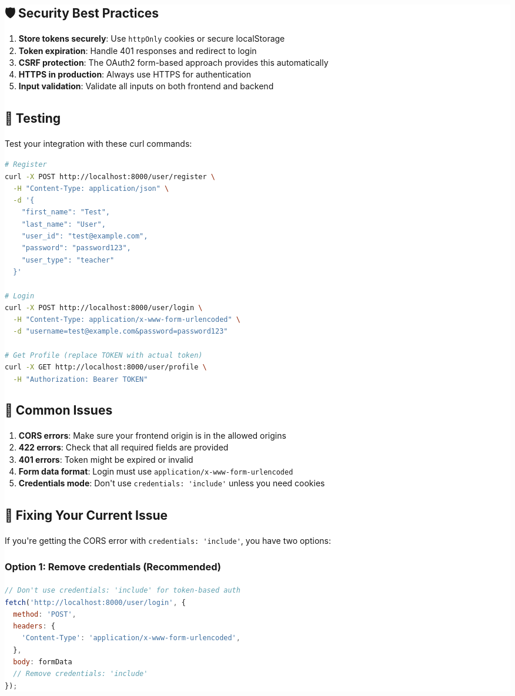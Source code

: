 ## 🛡️ Security Best Practices

1. **Store tokens securely**: Use `httpOnly` cookies or secure localStorage
2. **Token expiration**: Handle 401 responses and redirect to login
3. **CSRF protection**: The OAuth2 form-based approach provides this automatically
4. **HTTPS in production**: Always use HTTPS for authentication
5. **Input validation**: Validate all inputs on both frontend and backend

## 🧪 Testing

Test your integration with these curl commands:

```bash
# Register
curl -X POST http://localhost:8000/user/register \
  -H "Content-Type: application/json" \
  -d '{
    "first_name": "Test",
    "last_name": "User",
    "user_id": "test@example.com",
    "password": "password123",
    "user_type": "teacher"
  }'

# Login
curl -X POST http://localhost:8000/user/login \
  -H "Content-Type: application/x-www-form-urlencoded" \
  -d "username=test@example.com&password=password123"

# Get Profile (replace TOKEN with actual token)
curl -X GET http://localhost:8000/user/profile \
  -H "Authorization: Bearer TOKEN"
```

## 🚨 Common Issues

1. **CORS errors**: Make sure your frontend origin is in the allowed origins
2. **422 errors**: Check that all required fields are provided
3. **401 errors**: Token might be expired or invalid
4. **Form data format**: Login must use `application/x-www-form-urlencoded`
5. **Credentials mode**: Don't use `credentials: 'include'` unless you need cookies

## 🔧 Fixing Your Current Issue

If you're getting the CORS error with `credentials: 'include'`, you have two options:

### Option 1: Remove credentials (Recommended)
```javascript
// Don't use credentials: 'include' for token-based auth
fetch('http://localhost:8000/user/login', {
  method: 'POST',
  headers: {
    'Content-Type': 'application/x-www-form-urlencoded',
  },
  body: formData
  // Remove credentials: 'include'
});
```
